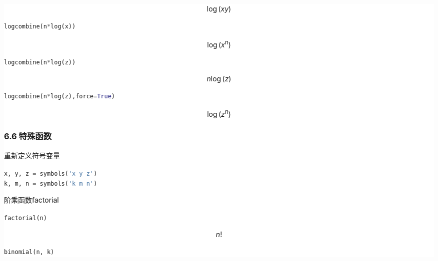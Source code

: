 


$$\log{\left (x y \right )}$$




```python
logcombine(n*log(x))
```




$$\log{\left (x^{n} \right )}$$




```python
logcombine(n*log(z))
```




$$n \log{\left (z \right )}$$




```python
logcombine(n*log(z),force=True)
```




$$\log{\left (z^{n} \right )}$$



### 6.6 特殊函数
重新定义符号变量


```python
x, y, z = symbols('x y z')
k, m, n = symbols('k m n')
```

阶乘函数factorial


```python
factorial(n)
```




$$n!$$




```python
binomial(n, k)
```


